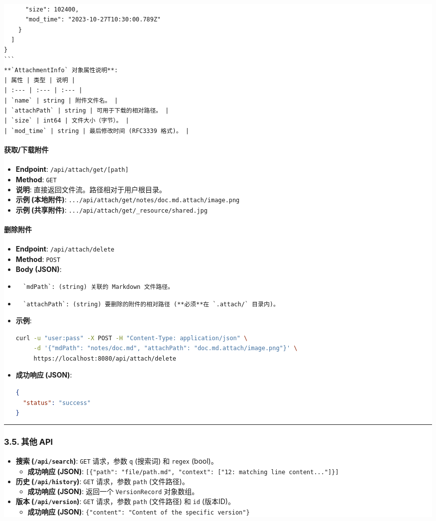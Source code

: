 	      "size": 102400,
	      "mod_time": "2023-10-27T10:30:00.789Z"
	    }
	  ]
	}
	```
	**`AttachmentInfo` 对象属性说明**:
	| 属性 | 类型 | 说明 |
	| :--- | :--- | :--- |
	| `name` | string | 附件文件名。 |
	| `attachPath` | string | 可用于下载的相对路径。 |
	| `size` | int64 | 文件大小（字节）。 |
	| `mod_time` | string | 最后修改时间 (RFC3339 格式)。 |

#### 获取/下载附件

-	**Endpoint**: `/api/attach/get/[path]`
-	**Method**: `GET`
-	**说明**: 直接返回文件流。路径相对于用户根目录。
-	**示例 (本地附件)**: `.../api/attach/get/notes/doc.md.attach/image.png`
-	**示例 (共享附件)**: `.../api/attach/get/_resource/shared.jpg`

#### 删除附件

-	**Endpoint**: `/api/attach/delete`
-	**Method**: `POST`
-	**Body (JSON)**:
-		`mdPath`: (string) 关联的 Markdown 文件路径。
-		`attachPath`: (string) 要删除的附件的相对路径 (**必须**在 `.attach/` 目录内)。
-	**示例**:
	```bash
	curl -u "user:pass" -X POST -H "Content-Type: application/json" \
	     -d '{"mdPath": "notes/doc.md", "attachPath": "doc.md.attach/image.png"}' \
	     https://localhost:8080/api/attach/delete
	```
-	**成功响应 (JSON)**: 
	```json
	{
	  "status": "success"
	}
	```

---

### 3.5. 其他 API

-	**搜索 (`/api/search`)**: `GET` 请求，参数 `q` (搜索词) 和 `regex` (bool)。
	- **成功响应 (JSON)**:  `[{"path": "file/path.md", "context": ["12: matching line content..."]}]`
-	**历史 (`/api/history`)**: `GET` 请求，参数 `path` (文件路径)。
	- **成功响应 (JSON)**:  返回一个 `VersionRecord` 对象数组。
-	**版本 (`/api/version`)**: `GET` 请求，参数 `path` (文件路径) 和 `id` (版本ID)。
	- **成功响应 (JSON)**:  `{"content": "Content of the specific version"}`
